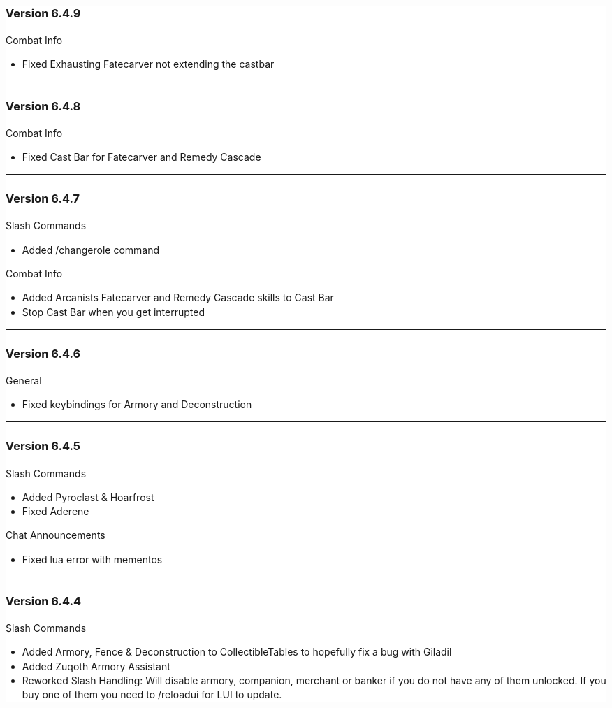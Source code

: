 ### Version 6.4.9

Combat Info

- Fixed Exhausting Fatecarver not extending the castbar

---

### Version 6.4.8

Combat Info

- Fixed Cast Bar for Fatecarver and Remedy Cascade

---

### Version 6.4.7

Slash Commands

- Added /changerole command

Combat Info

- Added Arcanists Fatecarver and Remedy Cascade skills to Cast Bar
- Stop Cast Bar when you get interrupted

---

### Version 6.4.6

General

- Fixed keybindings for Armory and Deconstruction

---

### Version 6.4.5

Slash Commands

- Added Pyroclast & Hoarfrost
- Fixed Aderene

Chat Announcements

- Fixed lua error with mementos

---

### Version 6.4.4

Slash Commands

- Added Armory, Fence & Deconstruction to CollectibleTables to hopefully fix a bug with Giladil
- Added Zuqoth Armory Assistant
- Reworked Slash Handling: Will disable armory, companion, merchant or banker if you do not have any of them unlocked. If you buy one of them you need to /reloadui for LUI to update.
